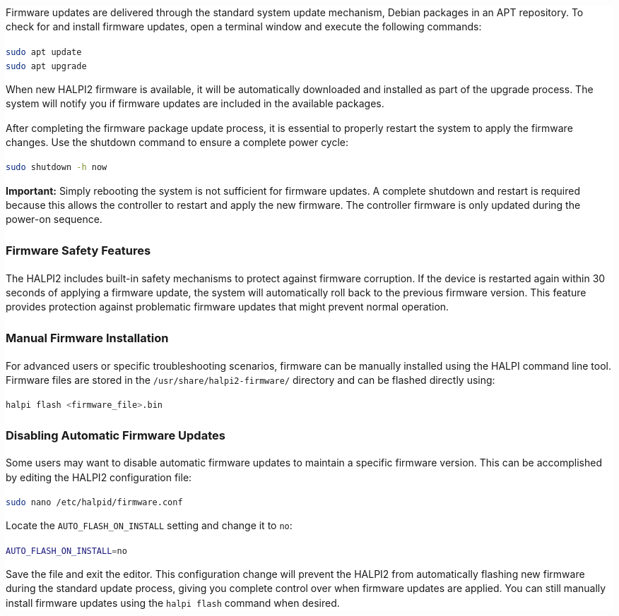 Firmware updates are delivered through the standard system update mechanism, Debian packages in an APT repository. To check for and install firmware updates, open a terminal window and execute the following commands:

```bash
sudo apt update
sudo apt upgrade
```

When new HALPI2 firmware is available, it will be automatically downloaded and installed as part of the upgrade process. The system will notify you if firmware updates are included in the available packages.

After completing the firmware package update process, it is essential to properly restart the system to apply the firmware changes. Use the shutdown command to ensure a complete power cycle:

```bash
sudo shutdown -h now
```

**Important:** Simply rebooting the system is not sufficient for firmware updates. A complete shutdown and restart is required because this allows the controller to restart and apply the new firmware. The controller firmware is only updated during the power-on sequence.

### Firmware Safety Features

The HALPI2 includes built-in safety mechanisms to protect against firmware corruption. If the device is restarted again within 30 seconds of applying a firmware update, the system will automatically roll back to the previous firmware version. This feature provides protection against problematic firmware updates that might prevent normal operation.

### Manual Firmware Installation

For advanced users or specific troubleshooting scenarios, firmware can be manually installed using the HALPI command line tool. Firmware files are stored in the `/usr/share/halpi2-firmware/` directory and can be flashed directly using:

```bash
halpi flash <firmware_file>.bin
```

### Disabling Automatic Firmware Updates

Some users may want to disable automatic firmware updates to maintain a specific firmware version. This can be accomplished by editing the HALPI2 configuration file:

```bash
sudo nano /etc/halpid/firmware.conf
```

Locate the `AUTO_FLASH_ON_INSTALL` setting and change it to `no`:

```bash
AUTO_FLASH_ON_INSTALL=no
```

Save the file and exit the editor. This configuration change will prevent the HALPI2 from automatically flashing new firmware during the standard update process, giving you complete control over when firmware updates are applied. You can still manually install firmware updates using the `halpi flash` command when desired.
